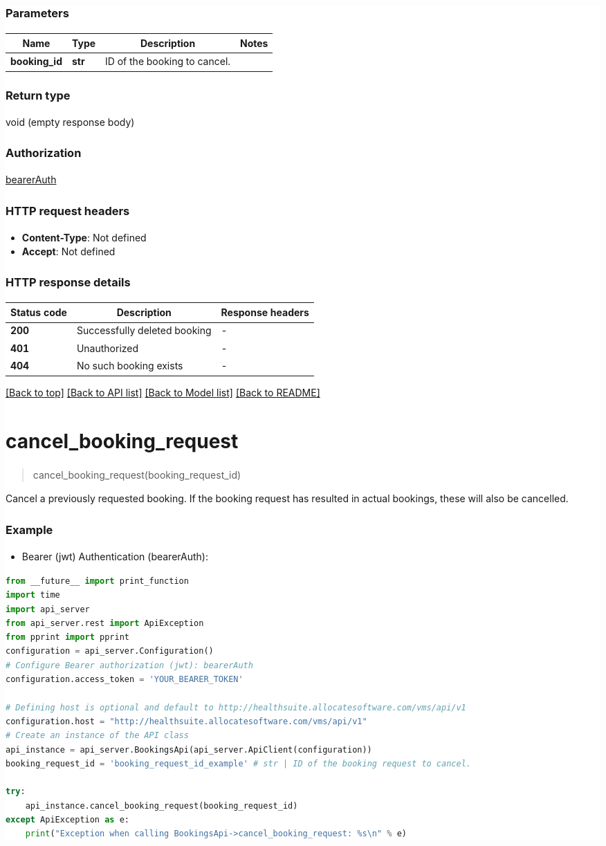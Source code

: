 ### Parameters

Name | Type | Description  | Notes
------------- | ------------- | ------------- | -------------
 **booking_id** | **str**| ID of the booking to cancel. | 

### Return type

void (empty response body)

### Authorization

[bearerAuth](../README.md#bearerAuth)

### HTTP request headers

 - **Content-Type**: Not defined
 - **Accept**: Not defined

### HTTP response details
| Status code | Description | Response headers |
|-------------|-------------|------------------|
**200** | Successfully deleted booking |  -  |
**401** | Unauthorized |  -  |
**404** | No such booking exists |  -  |

[[Back to top]](#) [[Back to API list]](../README.md#documentation-for-api-endpoints) [[Back to Model list]](../README.md#documentation-for-models) [[Back to README]](../README.md)

# **cancel_booking_request**
> cancel_booking_request(booking_request_id)



Cancel a previously requested booking. If the booking request has resulted in actual bookings, these will also be cancelled.

### Example

* Bearer (jwt) Authentication (bearerAuth):
```python
from __future__ import print_function
import time
import api_server
from api_server.rest import ApiException
from pprint import pprint
configuration = api_server.Configuration()
# Configure Bearer authorization (jwt): bearerAuth
configuration.access_token = 'YOUR_BEARER_TOKEN'

# Defining host is optional and default to http://healthsuite.allocatesoftware.com/vms/api/v1
configuration.host = "http://healthsuite.allocatesoftware.com/vms/api/v1"
# Create an instance of the API class
api_instance = api_server.BookingsApi(api_server.ApiClient(configuration))
booking_request_id = 'booking_request_id_example' # str | ID of the booking request to cancel.

try:
    api_instance.cancel_booking_request(booking_request_id)
except ApiException as e:
    print("Exception when calling BookingsApi->cancel_booking_request: %s\n" % e)
```
